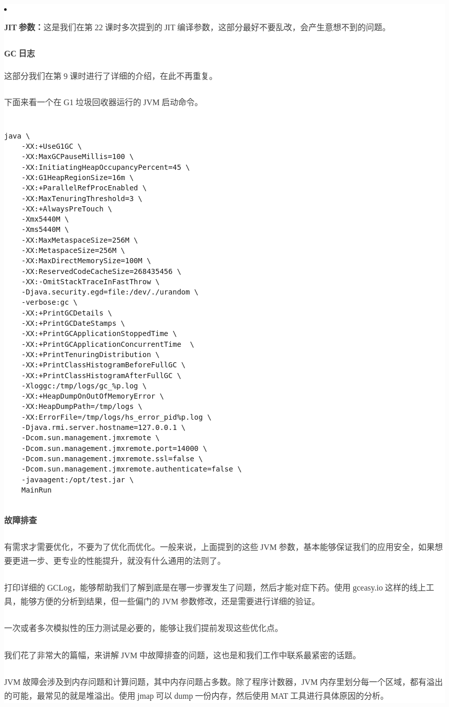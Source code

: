  <li><p style="line-height: 1.75em;"><strong><span style="color: rgb(63, 63, 63); font-size: 16px; font-family: 微软雅黑, &quot;Microsoft YaHei&quot;;">JIT 参数：</span></strong><span style="color: rgb(63, 63, 63); font-size: 16px; font-family: 微软雅黑, &quot;Microsoft YaHei&quot;;">这是我们在第 22 课时多次提到的 JIT 编译参数，这部分最好不要乱改，会产生意想不到的问题。</span></p></li>
</ul>
<h3><p style="line-height: 1.75em;"><span style="color: rgb(63, 63, 63); font-size: 16px; font-family: 微软雅黑, &quot;Microsoft YaHei&quot;;">GC 日志</span></p></h3>
<p style="margin-bottom: 0pt; margin-top: 0pt; font-size: 11pt; color: rgb(73, 73, 73); line-height: 1.75em;"><span style="color: rgb(63, 63, 63); font-size: 16px; font-family: 微软雅黑, &quot;Microsoft YaHei&quot;;">这部分我们在第 9 课时进行了详细的介绍，在此不再重复。</span></p>
<p style="line-height: 1.7;margin-bottom: 0pt;margin-top: 0pt;font-size: 11pt;color: #494949;"><br></p>
<p style="margin-bottom: 0pt; margin-top: 0pt; font-size: 11pt; color: rgb(73, 73, 73); line-height: 1.75em;"><span style="color: rgb(63, 63, 63); font-size: 16px; font-family: 微软雅黑, &quot;Microsoft YaHei&quot;;">下面来看一个在 G1 垃圾回收器运行的 JVM 启动命令。</span></p>
<p style="margin-bottom: 0pt; margin-top: 0pt; font-size: 11pt; color: rgb(73, 73, 73); line-height: 1.75em;"><span style="color: rgb(63, 63, 63); font-size: 16px; font-family: 微软雅黑, &quot;Microsoft YaHei&quot;;"><br></span></p>
<pre><p>java \<br> &nbsp; &nbsp;-XX:+UseG1GC \<br> &nbsp; &nbsp;-XX:MaxGCPauseMillis=100 \<br> &nbsp; &nbsp;-XX:InitiatingHeapOccupancyPercent=45 \<br> &nbsp; &nbsp;-XX:G1HeapRegionSize=16m \<br> &nbsp; &nbsp;-XX:+ParallelRefProcEnabled \<br> &nbsp; &nbsp;-XX:MaxTenuringThreshold=3 \<br> &nbsp; &nbsp;-XX:+AlwaysPreTouch \<br> &nbsp; &nbsp;-Xmx5440M \<br> &nbsp; &nbsp;-Xms5440M \<br> &nbsp; &nbsp;-XX:MaxMetaspaceSize=256M \<br> &nbsp; &nbsp;-XX:MetaspaceSize=256M \<br> &nbsp; &nbsp;-XX:MaxDirectMemorySize=100M \<br> &nbsp; &nbsp;-XX:ReservedCodeCacheSize=268435456 \<br> &nbsp; &nbsp;-XX:-OmitStackTraceInFastThrow \<br> &nbsp; &nbsp;-Djava.security.egd=file:/dev/./urandom \<br> &nbsp; &nbsp;-verbose:gc \<br> &nbsp; &nbsp;-XX:+PrintGCDetails \<br> &nbsp; &nbsp;-XX:+PrintGCDateStamps \<br> &nbsp; &nbsp;-XX:+PrintGCApplicationStoppedTime \<br> &nbsp; &nbsp;-XX:+PrintGCApplicationConcurrentTime &nbsp;\<br> &nbsp; &nbsp;-XX:+PrintTenuringDistribution \<br> &nbsp; &nbsp;-XX:+PrintClassHistogramBeforeFullGC \<br> &nbsp; &nbsp;-XX:+PrintClassHistogramAfterFullGC \<br> &nbsp; &nbsp;-Xloggc:/tmp/logs/gc_%p.log \<br> &nbsp; &nbsp;-XX:+HeapDumpOnOutOfMemoryError \<br> &nbsp; &nbsp;-XX:HeapDumpPath=/tmp/logs \<br> &nbsp; &nbsp;-XX:ErrorFile=/tmp/logs/hs_error_pid%p.log \<br> &nbsp; &nbsp;-Djava.rmi.server.hostname=127.0.0.1 \<br> &nbsp; &nbsp;-Dcom.sun.management.jmxremote \<br> &nbsp; &nbsp;-Dcom.sun.management.jmxremote.port=14000 \<br> &nbsp; &nbsp;-Dcom.sun.management.jmxremote.ssl=false \<br> &nbsp; &nbsp;-Dcom.sun.management.jmxremote.authenticate=false \<br> &nbsp; &nbsp;-javaagent:/opt/test.jar \<br> &nbsp; &nbsp;MainRun</p></pre>
<h2><p style="line-height: 1.75em;"><span style="color: rgb(63, 63, 63); font-size: 16px; font-family: 微软雅黑, &quot;Microsoft YaHei&quot;;">故障排查</span></p></h2>
<p style="margin-bottom: 0pt; margin-top: 0pt; font-size: 11pt; color: rgb(73, 73, 73); line-height: 1.75em;"><span style="color: rgb(63, 63, 63); font-size: 16px; font-family: 微软雅黑, &quot;Microsoft YaHei&quot;;">有需求才需要优化，不要为了优化而优化。一般来说，上面提到的这些 JVM 参数，基本能够保证我们的应用安全，如果想要更进一步、更专业的性能提升，就没有什么通用的法则了。</span></p>
<p style="margin-bottom: 0pt; margin-top: 0pt; font-size: 11pt; color: rgb(73, 73, 73); line-height: 1.75em;"><br></p>
<p style="margin-bottom: 0pt; margin-top: 0pt; font-size: 11pt; color: rgb(73, 73, 73); line-height: 1.75em;"><span style="color: rgb(63, 63, 63); font-size: 16px; font-family: 微软雅黑, &quot;Microsoft YaHei&quot;;">打印详细的 GCLog，能够帮助我们了解到底是在哪一步骤发生了问题，然后才能对症下药。使用 gceasy.io 这样的线上工具，能够方便的分析到结果，但一些偏门的 JVM 参数修改，还是需要进行详细的验证。</span></p>
<p style="margin-bottom: 0pt; margin-top: 0pt; font-size: 11pt; color: rgb(73, 73, 73); line-height: 1.75em;"><br></p>
<p style="margin-bottom: 0pt; margin-top: 0pt; font-size: 11pt; color: rgb(73, 73, 73); line-height: 1.75em;"><span style="color: rgb(63, 63, 63); font-size: 16px; font-family: 微软雅黑, &quot;Microsoft YaHei&quot;;">一次或者多次模拟性的压力测试是必要的，能够让我们提前发现这些优化点。</span></p>
<p style="margin-bottom: 0pt; margin-top: 0pt; font-size: 11pt; color: rgb(73, 73, 73); line-height: 1.75em;"><br></p>
<p style="margin-bottom: 0pt; margin-top: 0pt; font-size: 11pt; color: rgb(73, 73, 73); line-height: 1.75em;"><span style="color: rgb(63, 63, 63); font-size: 16px; font-family: 微软雅黑, &quot;Microsoft YaHei&quot;;">我们花了非常大的篇幅，来讲解 JVM 中故障排查的问题，这也是和我们工作中联系最紧密的话题。</span></p>
<p style="margin-bottom: 0pt; margin-top: 0pt; font-size: 11pt; color: rgb(73, 73, 73); line-height: 1.75em;"><br></p>
<p style="margin-bottom: 0pt; margin-top: 0pt; font-size: 11pt; color: rgb(73, 73, 73); line-height: 1.75em;"><span style="color: rgb(63, 63, 63); font-size: 16px; font-family: 微软雅黑, &quot;Microsoft YaHei&quot;;">JVM 故障会涉及到内存问题和计算问题，其中内存问题占多数。除了程序计数器，JVM 内存里划分每一个区域，都有溢出的可能，最常见的就是堆溢出。使用 jmap 可以 dump 一份内存，然后使用 MAT 工具进行具体原因的分析。</span></p>
